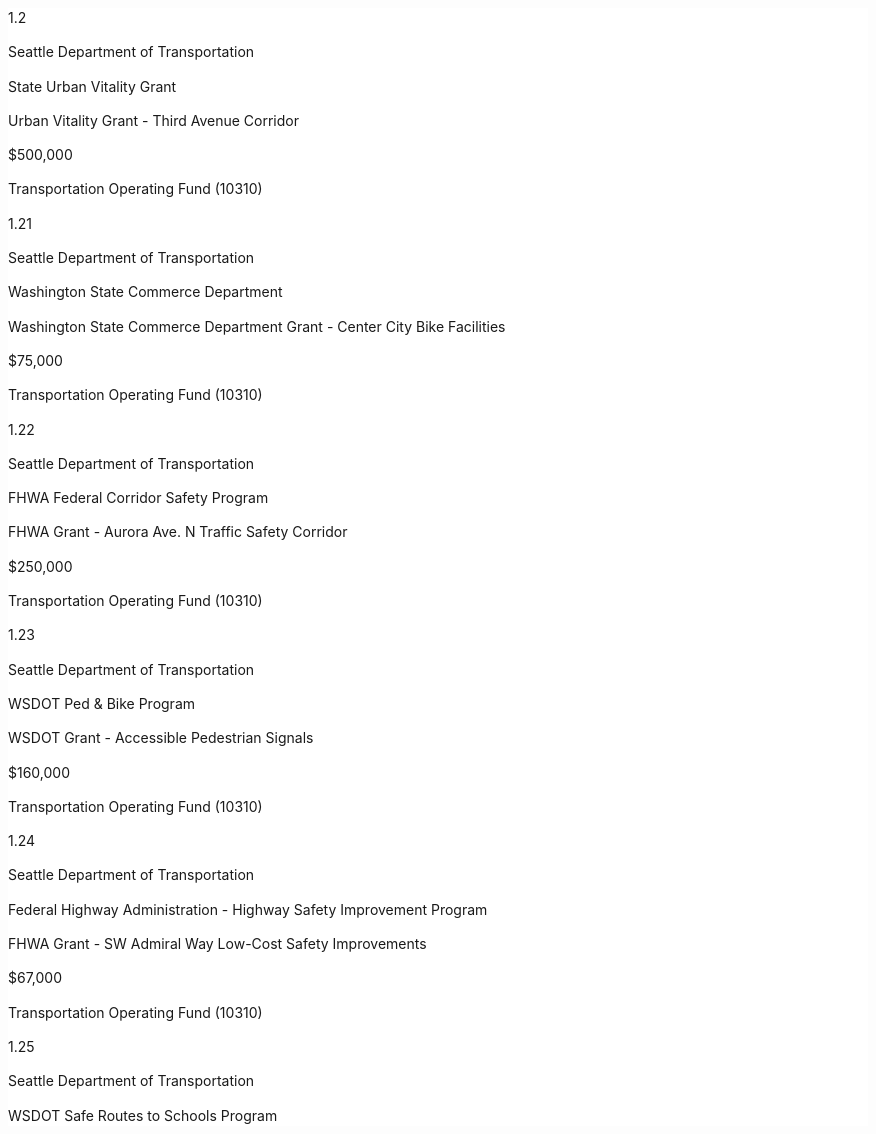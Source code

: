 1.2  
  
Seattle Department of Transportation  
  
State Urban Vitality Grant  
  
Urban Vitality Grant - Third Avenue Corridor  
  
$500,000  
  
Transportation Operating Fund (10310)  
  
1.21  
  
Seattle Department of Transportation  
  
Washington State Commerce Department  
  
Washington State Commerce Department Grant - Center City Bike Facilities  
  
$75,000  
  
Transportation Operating Fund (10310)  
  
1.22  
  
Seattle Department of Transportation  
  
FHWA Federal Corridor Safety Program  
  
FHWA Grant - Aurora Ave. N Traffic Safety Corridor  
  
$250,000  
  
Transportation Operating Fund (10310)  
  
1.23  
  
Seattle Department of Transportation  
  
WSDOT Ped & Bike Program  
  
WSDOT Grant - Accessible Pedestrian Signals  
  
$160,000  
  
Transportation Operating Fund (10310)  
  
1.24  
  
Seattle Department of Transportation  
  
Federal Highway Administration - Highway Safety Improvement Program  
  
FHWA Grant - SW Admiral Way Low-Cost Safety Improvements  
  
$67,000  
  
Transportation Operating Fund (10310)  
  
1.25  
  
Seattle Department of Transportation  
  
WSDOT Safe Routes to Schools Program  
  